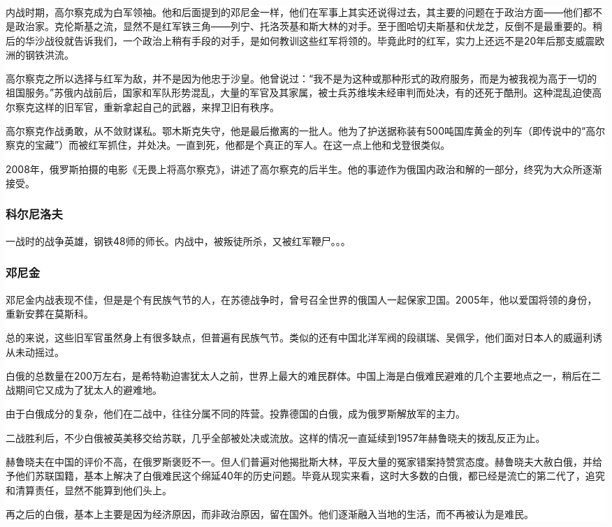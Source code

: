 内战时期，高尔察克成为白军领袖。他和后面提到的邓尼金一样，他们在军事上其实还说得过去，其主要的问题在于政治方面——他们都不是政治家。克伦斯基之流，显然不是红军铁三角——列宁、托洛茨基和斯大林的对手。至于图哈切夫斯基和伏龙芝，反倒不是最重要的。稍后的华沙战役就告诉我们，一个政治上稍有手段的对手，是如何教训这些红军将领的。毕竟此时的红军，实力上还远不是20年后那支威震欧洲的钢铁洪流。

高尔察克之所以选择与红军为敌，并不是因为他忠于沙皇。他曾说过：“我不是为这种或那种形式的政府服务，而是为被我视为高于一切的祖国服务。”苏俄内战前后，国家和军队形势混乱，大量的军官及其家属，被士兵苏维埃未经审判而处决，有的还死于酷刑。这种混乱迫使高尔察克这样的旧军官，重新拿起自己的武器，来捍卫旧有秩序。

高尔察克作战勇敢，从不敛财谋私。鄂木斯克失守，他是最后撤离的一批人。他为了护送据称装有500吨国库黄金的列车（即传说中的“高尔察克的宝藏”）而被红军抓住，并处决。一直到死，他都是个真正的军人。在这一点上他和戈登很类似。

2008年，俄罗斯拍摄的电影《无畏上将高尔察克》，讲述了高尔察克的后半生。他的事迹作为俄国内政治和解的一部分，终究为大众所逐渐接受。

### 科尔尼洛夫

一战时的战争英雄，钢铁48师的师长。内战中，被叛徒所杀，又被红军鞭尸。。。

### 邓尼金

邓尼金内战表现不佳，但是是个有民族气节的人，在苏德战争时，曾号召全世界的俄国人一起保家卫国。2005年，他以爱国将领的身份，重新安葬在莫斯科。

总的来说，这些旧军官虽然身上有很多缺点，但普遍有民族气节。类似的还有中国北洋军阀的段祺瑞、吴佩孚，他们面对日本人的威逼利诱从未动摇过。

白俄的总数量在200万左右，是希特勒迫害犹太人之前，世界上最大的难民群体。中国上海是白俄难民避难的几个主要地点之一，稍后在二战期间它又成为了犹太人的避难地。

由于白俄成分的复杂，他们在二战中，往往分属不同的阵营。投靠德国的白俄，成为俄罗斯解放军的主力。

二战胜利后，不少白俄被英美移交给苏联，几乎全部被处决或流放。这样的情况一直延续到1957年赫鲁晓夫的拨乱反正为止。

赫鲁晓夫在中国的评价不高，在俄罗斯褒贬不一。但人们普遍对他揭批斯大林，平反大量的冤家错案持赞赏态度。赫鲁晓夫大赦白俄，并给予他们苏联国籍，基本上解决了白俄难民这个绵延40年的历史问题。毕竟从现实来看，这时大多数的白俄，都已经是流亡的第二代了，追究和清算责任，显然不能算到他们头上。

再之后的白俄，基本上主要是因为经济原因，而非政治原因，留在国外。他们逐渐融入当地的生活，而不再被认为是难民。
